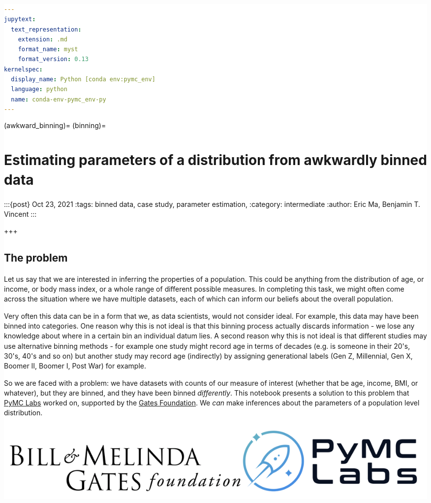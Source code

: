 ```yaml
---
jupytext:
  text_representation:
    extension: .md
    format_name: myst
    format_version: 0.13
kernelspec:
  display_name: Python [conda env:pymc_env]
  language: python
  name: conda-env-pymc_env-py
---
```


(awkward_binning)=
(binning)=
# Estimating parameters of a distribution from awkwardly binned data
:::{post} Oct 23, 2021
:tags: binned data, case study, parameter estimation, 
:category: intermediate
:author: Eric Ma, Benjamin T. Vincent
:::

+++

## The problem
Let us say that we are interested in inferring the properties of a population. This could be anything from the distribution of age, or income, or body mass index, or a whole range of different possible measures. In completing this task, we might often come across the situation where we have multiple datasets, each of which can inform our beliefs about the overall population.

Very often this data can be in a form that we, as data scientists, would not consider ideal. For example, this data may have been binned into categories. One reason why this is not ideal is that this binning process actually discards information - we lose any knowledge about where in a certain bin an individual datum lies. A second reason why this is not ideal is that different studies may use alternative binning methods - for example one study might record age in terms of decades (e.g. is someone in their 20's, 30's, 40's and so on) but another study may record age (indirectly) by assigning generational labels (Gen Z, Millennial, Gen X, Boomer II, Boomer I, Post War) for example.

So we are faced with a problem: we have datasets with counts of our measure of interest (whether that be age, income, BMI, or whatever), but they are binned, and they have been binned _differently_. This notebook presents a solution to this problem that [PyMC Labs](https://www.pymc-labs.io) worked on, supported by the [Gates Foundation](https://www.gatesfoundation.org/). We _can_ make inferences about the parameters of a population level distribution.

![](gates_labs_logos.png)
